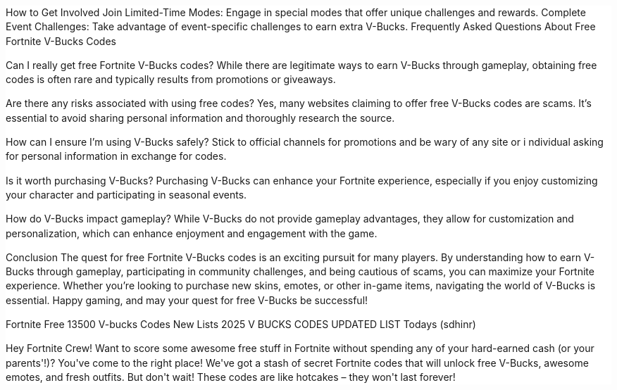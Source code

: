 How to Get Involved Join Limited-Time Modes: Engage in special modes that offer unique challenges and rewards. Complete Event Challenges: Take advantage of event-specific challenges to earn extra V-Bucks. Frequently Asked Questions About Free Fortnite V-Bucks Codes

Can I really get free Fortnite V-Bucks codes? While there are legitimate ways to earn V-Bucks through gameplay, obtaining free codes is often rare and typically results from promotions or giveaways.

Are there any risks associated with using free codes? Yes, many websites claiming to offer free V-Bucks codes are scams. It’s essential to avoid sharing personal information and thoroughly research the source.

How can I ensure I’m using V-Bucks safely? Stick to official channels for promotions and be wary of any site or i ndividual asking for personal information in exchange for codes.

Is it worth purchasing V-Bucks? Purchasing V-Bucks can enhance your Fortnite experience, especially if you enjoy customizing your character and participating in seasonal events.

How do V-Bucks impact gameplay? While V-Bucks do not provide gameplay advantages, they allow for customization and personalization, which can enhance enjoyment and engagement with the game.

Conclusion The quest for free Fortnite V-Bucks codes is an exciting pursuit for many players. By understanding how to earn V-Bucks through gameplay, participating in community challenges, and being cautious of scams, you can maximize your Fortnite experience. Whether you’re looking to purchase new skins, emotes, or other in-game items, navigating the world of V-Bucks is essential. Happy gaming, and may your quest for free V-Bucks be successful!

Fortnite Free 13500 V-bucks Codes New Lists 2025 V BUCKS CODES UPDATED LIST Todays (sdhinr)

Hey Fortnite Crew! Want to score some awesome free stuff in Fortnite without spending any of your hard-earned cash (or your parents'!)? You've come to the right place! We've got a stash of secret Fortnite codes that will unlock free V-Bucks, awesome emotes, and fresh outfits. But don't wait! These codes are like hotcakes – they won't last forever!
